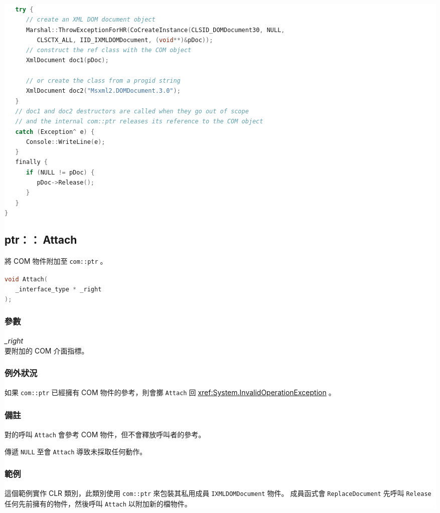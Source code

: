 ```cpp
   try {
      // create an XML DOM document object
      Marshal::ThrowExceptionForHR(CoCreateInstance(CLSID_DOMDocument30, NULL,
         CLSCTX_ALL, IID_IXMLDOMDocument, (void**)&pDoc));
      // construct the ref class with the COM object
      XmlDocument doc1(pDoc);

      // or create the class from a progid string
      XmlDocument doc2("Msxml2.DOMDocument.3.0");
   }
   // doc1 and doc2 destructors are called when they go out of scope
   // and the internal com::ptr releases its reference to the COM object
   catch (Exception^ e) {
      Console::WriteLine(e);
   }
   finally {
      if (NULL != pDoc) {
         pDoc->Release();
      }
   }
}
```

## <a name="ptrattach"></a><a name="attach"></a>ptr：： Attach

將 COM 物件附加至 `com::ptr` 。

```cpp
void Attach(
   _interface_type * _right
);
```

### <a name="parameters"></a>參數

*_right*<br/>
要附加的 COM 介面指標。

### <a name="exceptions"></a>例外狀況

如果 `com::ptr` 已經擁有 COM 物件的參考，則會擲 `Attach` 回 <xref:System.InvalidOperationException> 。

### <a name="remarks"></a>備註

對的呼叫 `Attach` 會參考 COM 物件，但不會釋放呼叫者的參考。

傳遞 `NULL` 至會 `Attach` 導致未採取任何動作。

### <a name="example"></a>範例

這個範例實作 CLR 類別，此類別使用 `com::ptr` 來包裝其私用成員 `IXMLDOMDocument` 物件。 成員函式會 `ReplaceDocument` 先呼叫 `Release` 任何先前擁有的物件，然後呼叫 `Attach` 以附加新的檔物件。
